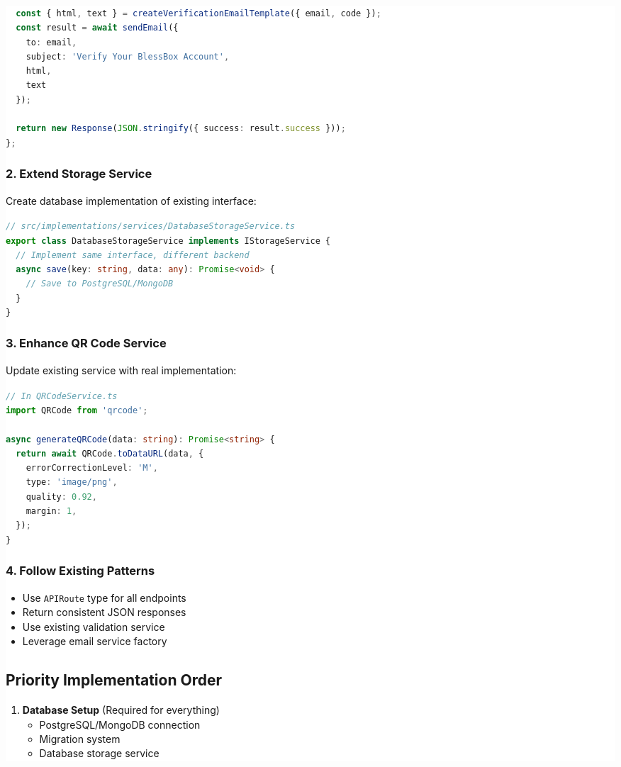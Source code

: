 ```typescript
  const { html, text } = createVerificationEmailTemplate({ email, code });
  const result = await sendEmail({
    to: email,
    subject: 'Verify Your BlessBox Account',
    html,
    text
  });
  
  return new Response(JSON.stringify({ success: result.success }));
};
```

### 2. Extend Storage Service
Create database implementation of existing interface:
```typescript
// src/implementations/services/DatabaseStorageService.ts
export class DatabaseStorageService implements IStorageService {
  // Implement same interface, different backend
  async save(key: string, data: any): Promise<void> {
    // Save to PostgreSQL/MongoDB
  }
}
```

### 3. Enhance QR Code Service
Update existing service with real implementation:
```typescript
// In QRCodeService.ts
import QRCode from 'qrcode';

async generateQRCode(data: string): Promise<string> {
  return await QRCode.toDataURL(data, {
    errorCorrectionLevel: 'M',
    type: 'image/png',
    quality: 0.92,
    margin: 1,
  });
}
```

### 4. Follow Existing Patterns
- Use `APIRoute` type for all endpoints
- Return consistent JSON responses
- Use existing validation service
- Leverage email service factory

## Priority Implementation Order

1. **Database Setup** (Required for everything)
   - PostgreSQL/MongoDB connection
   - Migration system
   - Database storage service
